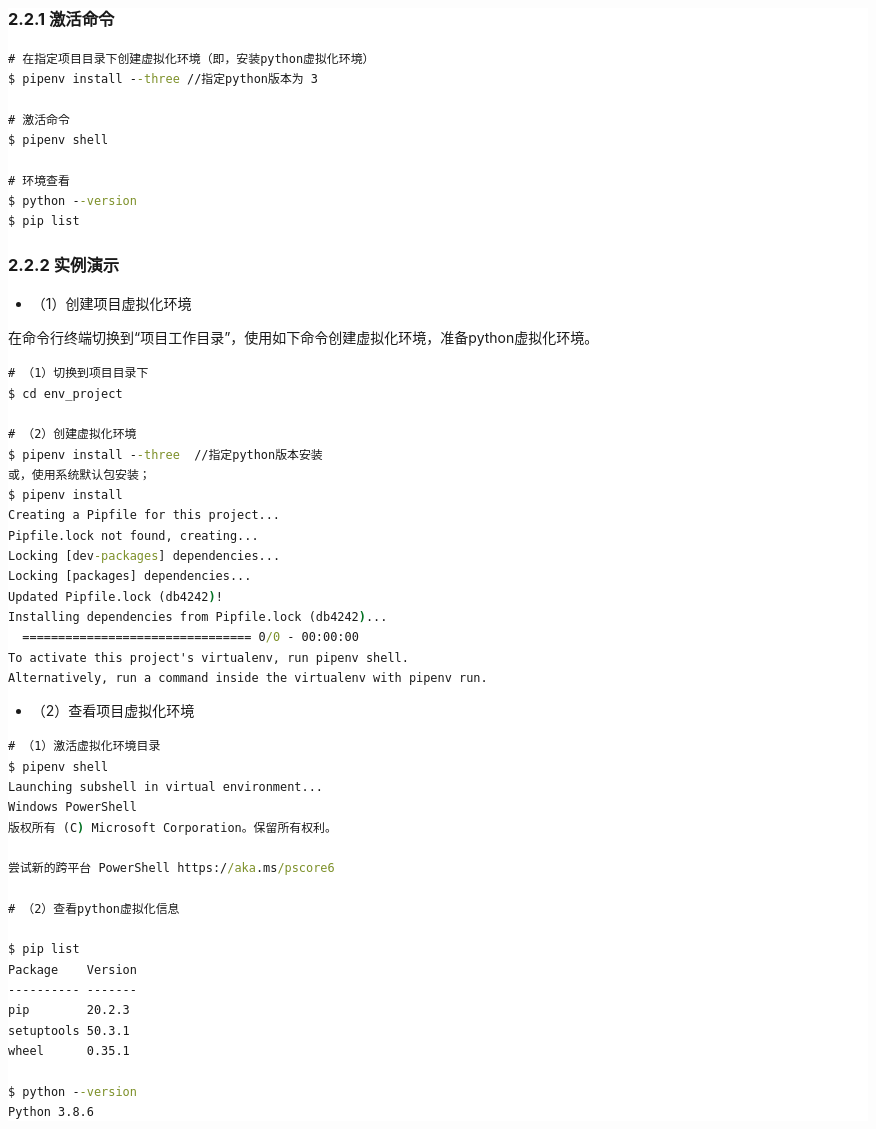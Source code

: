 ### 2.2.1 激活命令

```cmd
# 在指定项目目录下创建虚拟化环境（即，安装python虚拟化环境）
$ pipenv install --three //指定python版本为 3

# 激活命令
$ pipenv shell

# 环境查看
$ python --version
$ pip list
```

### 2.2.2 实例演示

- （1）创建项目虚拟化环境

在命令行终端切换到“项目工作目录”，使用如下命令创建虚拟化环境，准备python虚拟化环境。

```cmd
# （1）切换到项目目录下
$ cd env_project

# （2）创建虚拟化环境
$ pipenv install --three  //指定python版本安装
或，使用系统默认包安装；
$ pipenv install
Creating a Pipfile for this project...
Pipfile.lock not found, creating...
Locking [dev-packages] dependencies...
Locking [packages] dependencies...
Updated Pipfile.lock (db4242)!
Installing dependencies from Pipfile.lock (db4242)...
  ================================ 0/0 - 00:00:00
To activate this project's virtualenv, run pipenv shell.
Alternatively, run a command inside the virtualenv with pipenv run.
```

- （2）查看项目虚拟化环境

```cmd
# （1）激活虚拟化环境目录
$ pipenv shell
Launching subshell in virtual environment...
Windows PowerShell
版权所有 (C) Microsoft Corporation。保留所有权利。

尝试新的跨平台 PowerShell https://aka.ms/pscore6

# （2）查看python虚拟化信息

$ pip list
Package    Version
---------- -------
pip        20.2.3
setuptools 50.3.1
wheel      0.35.1

$ python --version
Python 3.8.6
```
